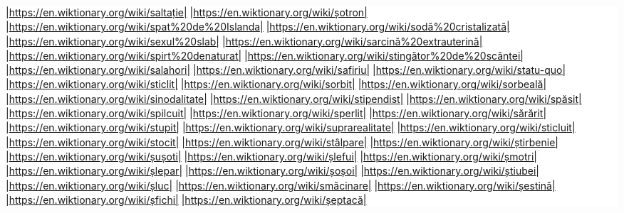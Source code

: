 |https://en.wiktionary.org/wiki/saltație|
|https://en.wiktionary.org/wiki/șotron|
|https://en.wiktionary.org/wiki/spat%20de%20Islanda|
|https://en.wiktionary.org/wiki/sodă%20cristalizată|
|https://en.wiktionary.org/wiki/sexul%20slab|
|https://en.wiktionary.org/wiki/sarcină%20extrauterină|
|https://en.wiktionary.org/wiki/spirt%20denaturat|
|https://en.wiktionary.org/wiki/stingător%20de%20scântei|
|https://en.wiktionary.org/wiki/salahori|
|https://en.wiktionary.org/wiki/safiriu|
|https://en.wiktionary.org/wiki/statu-quo|
|https://en.wiktionary.org/wiki/sticlit|
|https://en.wiktionary.org/wiki/sorbit|
|https://en.wiktionary.org/wiki/sorbeală|
|https://en.wiktionary.org/wiki/sinodalitate|
|https://en.wiktionary.org/wiki/stipendist|
|https://en.wiktionary.org/wiki/spăsit|
|https://en.wiktionary.org/wiki/spilcuit|
|https://en.wiktionary.org/wiki/sperlit|
|https://en.wiktionary.org/wiki/sărărit|
|https://en.wiktionary.org/wiki/stupit|
|https://en.wiktionary.org/wiki/suprarealitate|
|https://en.wiktionary.org/wiki/sticluit|
|https://en.wiktionary.org/wiki/stocit|
|https://en.wiktionary.org/wiki/stâlpare|
|https://en.wiktionary.org/wiki/știrbenie|
|https://en.wiktionary.org/wiki/șușoti|
|https://en.wiktionary.org/wiki/șlefui|
|https://en.wiktionary.org/wiki/șmotri|
|https://en.wiktionary.org/wiki/șlepar|
|https://en.wiktionary.org/wiki/șoșoi|
|https://en.wiktionary.org/wiki/știubei|
|https://en.wiktionary.org/wiki/șluc|
|https://en.wiktionary.org/wiki/smăcinare|
|https://en.wiktionary.org/wiki/șestină|
|https://en.wiktionary.org/wiki/șfichi|
|https://en.wiktionary.org/wiki/șeptacă|